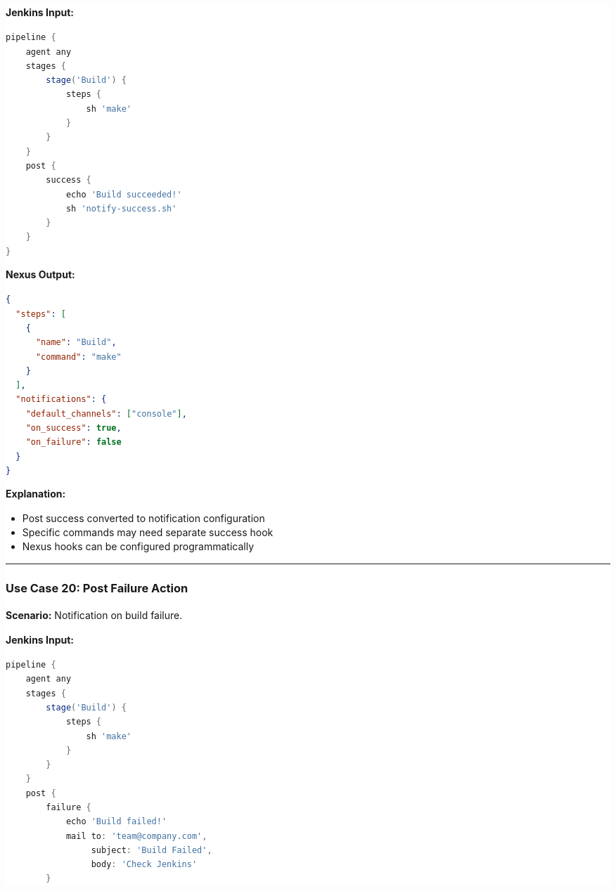 **Jenkins Input:**
```groovy
pipeline {
    agent any
    stages {
        stage('Build') {
            steps {
                sh 'make'
            }
        }
    }
    post {
        success {
            echo 'Build succeeded!'
            sh 'notify-success.sh'
        }
    }
}
```

**Nexus Output:**
```json
{
  "steps": [
    {
      "name": "Build",
      "command": "make"
    }
  ],
  "notifications": {
    "default_channels": ["console"],
    "on_success": true,
    "on_failure": false
  }
}
```

**Explanation:**
- Post success converted to notification configuration
- Specific commands may need separate success hook
- Nexus hooks can be configured programmatically

---

### Use Case 20: Post Failure Action

**Scenario:** Notification on build failure.

**Jenkins Input:**
```groovy
pipeline {
    agent any
    stages {
        stage('Build') {
            steps {
                sh 'make'
            }
        }
    }
    post {
        failure {
            echo 'Build failed!'
            mail to: 'team@company.com',
                 subject: 'Build Failed',
                 body: 'Check Jenkins'
        }
```